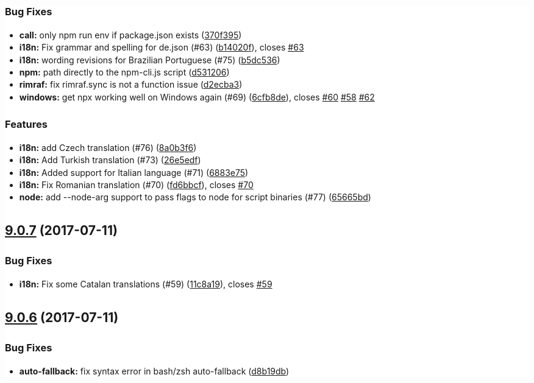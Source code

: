 
### Bug Fixes

* **call:** only npm run env if package.json exists ([370f395](https://github.com/zkat/npx/commit/370f395))
* **i18n:** Fix grammar and spelling for de.json (#63) ([b14020f](https://github.com/zkat/npx/commit/b14020f)), closes [#63](https://github.com/zkat/npx/issues/63)
* **i18n:** wording revisions for Brazilian Portuguese (#75) ([b5dc536](https://github.com/zkat/npx/commit/b5dc536))
* **npm:** path directly to the npm-cli.js script ([d531206](https://github.com/zkat/npx/commit/d531206))
* **rimraf:** fix rimraf.sync is not a function issue ([d2ecba3](https://github.com/zkat/npx/commit/d2ecba3))
* **windows:** get npx working well on Windows again (#69) ([6cfb8de](https://github.com/zkat/npx/commit/6cfb8de)), closes [#60](https://github.com/zkat/npx/issues/60) [#58](https://github.com/zkat/npx/issues/58) [#62](https://github.com/zkat/npx/issues/62)


### Features

* **i18n:** add Czech translation (#76) ([8a0b3f6](https://github.com/zkat/npx/commit/8a0b3f6))
* **i18n:** Add Turkish translation (#73) ([26e5edf](https://github.com/zkat/npx/commit/26e5edf))
* **i18n:** Added support for Italian language (#71) ([6883e75](https://github.com/zkat/npx/commit/6883e75))
* **i18n:** Fix Romanian translation (#70) ([fd6bbcf](https://github.com/zkat/npx/commit/fd6bbcf)), closes [#70](https://github.com/zkat/npx/issues/70)
* **node:** add --node-arg support to pass flags to node for script binaries (#77) ([65665bd](https://github.com/zkat/npx/commit/65665bd))



<a name="9.0.7"></a>
## [9.0.7](https://github.com/zkat/npx/compare/v9.0.6...v9.0.7) (2017-07-11)


### Bug Fixes

* **i18n:** Fix some Catalan translations (#59) ([11c8a19](https://github.com/zkat/npx/commit/11c8a19)), closes [#59](https://github.com/zkat/npx/issues/59)



<a name="9.0.6"></a>
## [9.0.6](https://github.com/zkat/npx/compare/v9.0.5...v9.0.6) (2017-07-11)


### Bug Fixes

* **auto-fallback:** fix syntax error in bash/zsh auto-fallback ([d8b19db](https://github.com/zkat/npx/commit/d8b19db))



